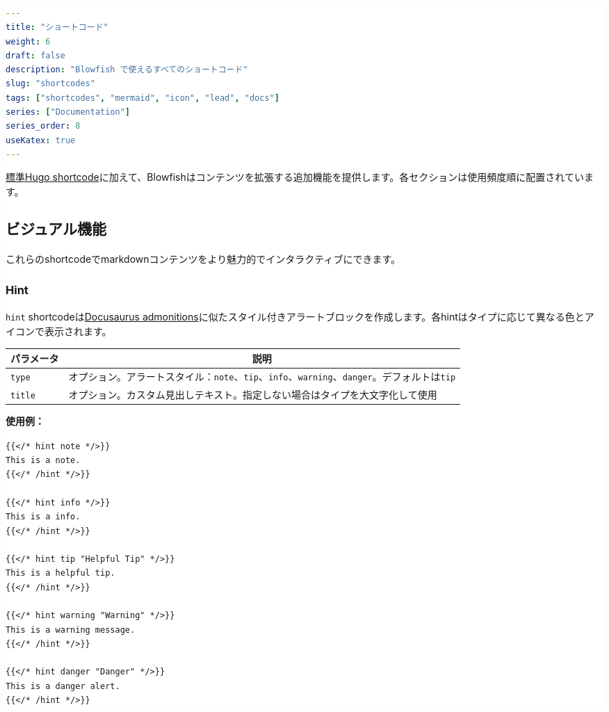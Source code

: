 ```yaml
---
title: "ショートコード"
weight: 6
draft: false
description: "Blowfish で使えるすべてのショートコード"
slug: "shortcodes"
tags: ["shortcodes", "mermaid", "icon", "lead", "docs"]
series: ["Documentation"]
series_order: 8
useKatex: true
---
```


[標準Hugo shortcode](https://gohugo.io/content-management/shortcodes/)に加えて、Blowfishはコンテンツを拡張する追加機能を提供します。各セクションは使用頻度順に配置されています。

## ビジュアル機能

これらのshortcodeでmarkdownコンテンツをより魅力的でインタラクティブにできます。

### Hint

`hint` shortcodeは[Docusaurus admonitions](https://docusaurus.io/docs/markdown-features/admonitions)に似たスタイル付きアラートブロックを作成します。各hintはタイプに応じて異なる色とアイコンで表示されます。

| パラメータ | 説明                                                                                  |
| --------- | ------------------------------------------------------------------------------------ |
| `type`    | オプション。アラートスタイル：`note`、`tip`、`info`、`warning`、`danger`。デフォルトは`tip` |
| `title`   | オプション。カスタム見出しテキスト。指定しない場合はタイプを大文字化して使用                      |

**使用例：**

```markdown
{{</* hint note */>}}
This is a note.
{{</* /hint */>}}

{{</* hint info */>}}
This is a info.
{{</* /hint */>}}

{{</* hint tip "Helpful Tip" */>}}
This is a helpful tip.
{{</* /hint */>}}

{{</* hint warning "Warning" */>}}
This is a warning message.
{{</* /hint */>}}

{{</* hint danger "Danger" */>}}
This is a danger alert.
{{</* /hint */>}}
```
